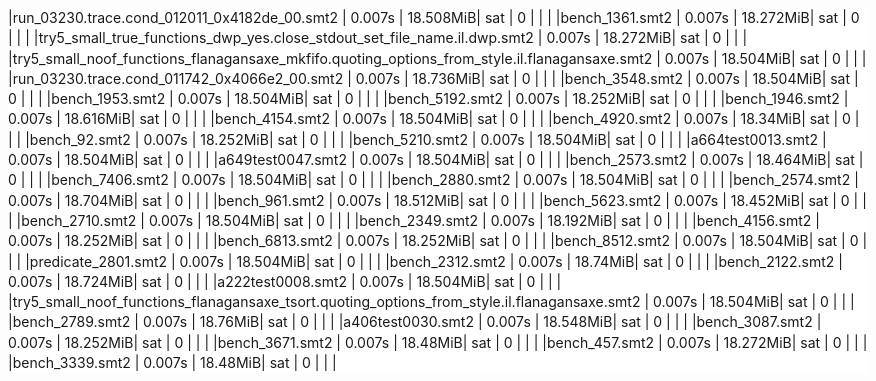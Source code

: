 |run_03230.trace.cond_012011_0x4182de_00.smt2                 |    0.007s | 18.508MiB| sat | 0 |  |  |
|bench_1361.smt2                                              |    0.007s | 18.272MiB| sat | 0 |  |  |
|try5_small_true_functions_dwp_yes.close_stdout_set_file_name.il.dwp.smt2 |    0.007s | 18.272MiB| sat | 0 |  |  |
|try5_small_noof_functions_flanagansaxe_mkfifo.quoting_options_from_style.il.flanagansaxe.smt2 |    0.007s | 18.504MiB| sat | 0 |  |  |
|run_03230.trace.cond_011742_0x4066e2_00.smt2                 |    0.007s | 18.736MiB| sat | 0 |  |  |
|bench_3548.smt2                                              |    0.007s | 18.504MiB| sat | 0 |  |  |
|bench_1953.smt2                                              |    0.007s | 18.504MiB| sat | 0 |  |  |
|bench_5192.smt2                                              |    0.007s | 18.252MiB| sat | 0 |  |  |
|bench_1946.smt2                                              |    0.007s | 18.616MiB| sat | 0 |  |  |
|bench_4154.smt2                                              |    0.007s | 18.504MiB| sat | 0 |  |  |
|bench_4920.smt2                                              |    0.007s | 18.34MiB| sat | 0 |  |  |
|bench_92.smt2                                                |    0.007s | 18.252MiB| sat | 0 |  |  |
|bench_5210.smt2                                              |    0.007s | 18.504MiB| sat | 0 |  |  |
|a664test0013.smt2                                            |    0.007s | 18.504MiB| sat | 0 |  |  |
|a649test0047.smt2                                            |    0.007s | 18.504MiB| sat | 0 |  |  |
|bench_2573.smt2                                              |    0.007s | 18.464MiB| sat | 0 |  |  |
|bench_7406.smt2                                              |    0.007s | 18.504MiB| sat | 0 |  |  |
|bench_2880.smt2                                              |    0.007s | 18.504MiB| sat | 0 |  |  |
|bench_2574.smt2                                              |    0.007s | 18.704MiB| sat | 0 |  |  |
|bench_961.smt2                                               |    0.007s | 18.512MiB| sat | 0 |  |  |
|bench_5623.smt2                                              |    0.007s | 18.452MiB| sat | 0 |  |  |
|bench_2710.smt2                                              |    0.007s | 18.504MiB| sat | 0 |  |  |
|bench_2349.smt2                                              |    0.007s | 18.192MiB| sat | 0 |  |  |
|bench_4156.smt2                                              |    0.007s | 18.252MiB| sat | 0 |  |  |
|bench_6813.smt2                                              |    0.007s | 18.252MiB| sat | 0 |  |  |
|bench_8512.smt2                                              |    0.007s | 18.504MiB| sat | 0 |  |  |
|predicate_2801.smt2                                          |    0.007s | 18.504MiB| sat | 0 |  |  |
|bench_2312.smt2                                              |    0.007s | 18.74MiB| sat | 0 |  |  |
|bench_2122.smt2                                              |    0.007s | 18.724MiB| sat | 0 |  |  |
|a222test0008.smt2                                            |    0.007s | 18.504MiB| sat | 0 |  |  |
|try5_small_noof_functions_flanagansaxe_tsort.quoting_options_from_style.il.flanagansaxe.smt2 |    0.007s | 18.504MiB| sat | 0 |  |  |
|bench_2789.smt2                                              |    0.007s | 18.76MiB| sat | 0 |  |  |
|a406test0030.smt2                                            |    0.007s | 18.548MiB| sat | 0 |  |  |
|bench_3087.smt2                                              |    0.007s | 18.252MiB| sat | 0 |  |  |
|bench_3671.smt2                                              |    0.007s | 18.48MiB| sat | 0 |  |  |
|bench_457.smt2                                               |    0.007s | 18.272MiB| sat | 0 |  |  |
|bench_3339.smt2                                              |    0.007s | 18.48MiB| sat | 0 |  |  |